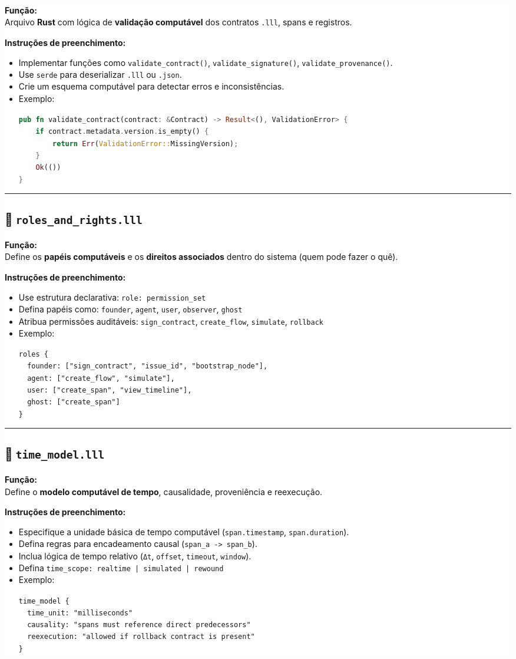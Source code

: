 **Função:**  
Arquivo **Rust** com lógica de **validação computável** dos contratos `.lll`, spans e registros.

**Instruções de preenchimento:**

*   Implementar funções como `validate_contract()`, `validate_signature()`, `validate_provenance()`.
*   Use `serde` para deserializar `.lll` ou `.json`.
*   Crie um esquema computável para detectar erros e inconsistências.
*   Exemplo:
    ```rust
    pub fn validate_contract(contract: &Contract) -> Result<(), ValidationError> {
        if contract.metadata.version.is_empty() {
            return Err(ValidationError::MissingVersion);
        }
        Ok(())
    }
    ```

* * *

📜 `roles_and_rights.lll`
-------------------------

**Função:**  
Define os **papéis computáveis** e os **direitos associados** dentro do sistema (quem pode fazer o quê).

**Instruções de preenchimento:**

*   Use estrutura declarativa: `role: permission_set`
*   Defina papéis como: `founder`, `agent`, `user`, `observer`, `ghost`
*   Atribua permissões auditáveis: `sign_contract`, `create_flow`, `simulate`, `rollback`
*   Exemplo:
    ```lll
    roles {
      founder: ["sign_contract", "issue_id", "bootstrap_node"],
      agent: ["create_flow", "simulate"],
      user: ["create_span", "view_timeline"],
      ghost: ["create_span"]
    }
    ```

* * *

📜 `time_model.lll`
-------------------

**Função:**  
Define o **modelo computável de tempo**, causalidade, proveniência e reexecução.

**Instruções de preenchimento:**

*   Especifique a unidade básica de tempo computável (`span.timestamp`, `span.duration`).
*   Defina regras para encadeamento causal (`span_a -> span_b`).
*   Inclua lógica de tempo relativo (`Δt`, `offset`, `timeout`, `window`).
*   Defina `time_scope: realtime | simulated | rewound`
*   Exemplo:
    ```lll
    time_model {
      time_unit: "milliseconds"
      causality: "spans must reference direct predecessors"
      reexecution: "allowed if rollback contract is present"
    }
    ```
